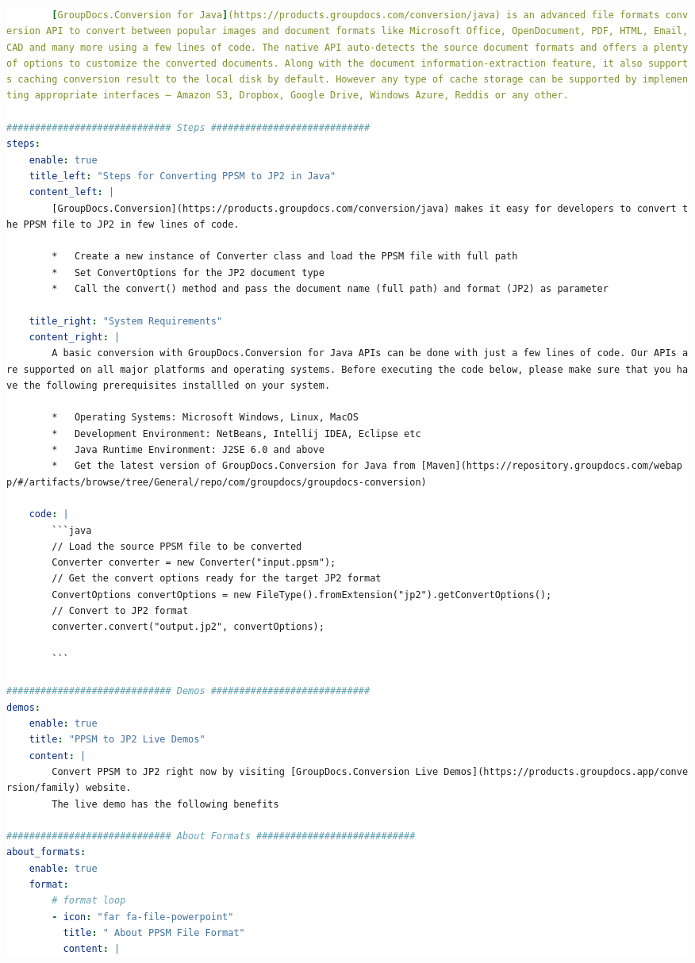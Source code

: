 ```yaml
        [GroupDocs.Conversion for Java](https://products.groupdocs.com/conversion/java) is an advanced file formats conversion API to convert between popular images and document formats like Microsoft Office, OpenDocument, PDF, HTML, Email, CAD and many more using a few lines of code. The native API auto-detects the source document formats and offers a plenty of options to customize the converted documents. Along with the document information-extraction feature, it also supports caching conversion result to the local disk by default. However any type of cache storage can be supported by implementing appropriate interfaces – Amazon S3, Dropbox, Google Drive, Windows Azure, Reddis or any other.

############################# Steps ############################
steps:
    enable: true
    title_left: "Steps for Converting PPSM to JP2 in Java"
    content_left: |
        [GroupDocs.Conversion](https://products.groupdocs.com/conversion/java) makes it easy for developers to convert the PPSM file to JP2 in few lines of code.

        *   Create a new instance of Converter class and load the PPSM file with full path
        *   Set ConvertOptions for the JP2 document type
        *   Call the convert() method and pass the document name (full path) and format (JP2) as parameter
        
    title_right: "System Requirements"
    content_right: |
        A basic conversion with GroupDocs.Conversion for Java APIs can be done with just a few lines of code. Our APIs are supported on all major platforms and operating systems. Before executing the code below, please make sure that you have the following prerequisites installled on your system.

        *   Operating Systems: Microsoft Windows, Linux, MacOS
        *   Development Environment: NetBeans, Intellij IDEA, Eclipse etc
        *   Java Runtime Environment: J2SE 6.0 and above
        *   Get the latest version of GroupDocs.Conversion for Java from [Maven](https://repository.groupdocs.com/webapp/#/artifacts/browse/tree/General/repo/com/groupdocs/groupdocs-conversion)
        
    code: |
        ```java
        // Load the source PPSM file to be converted
        Converter converter = new Converter("input.ppsm");
        // Get the convert options ready for the target JP2 format
        ConvertOptions convertOptions = new FileType().fromExtension("jp2").getConvertOptions();
        // Convert to JP2 format
        converter.convert("output.jp2", convertOptions);
        
        ```
        
############################# Demos ############################
demos:
    enable: true
    title: "PPSM to JP2 Live Demos"
    content: |
        Convert PPSM to JP2 right now by visiting [GroupDocs.Conversion Live Demos](https://products.groupdocs.app/conversion/family) website.  
        The live demo has the following benefits
        
############################# About Formats ############################
about_formats:
    enable: true
    format:
        # format loop
        - icon: "far fa-file-powerpoint"
          title: " About PPSM File Format"
          content: |
```